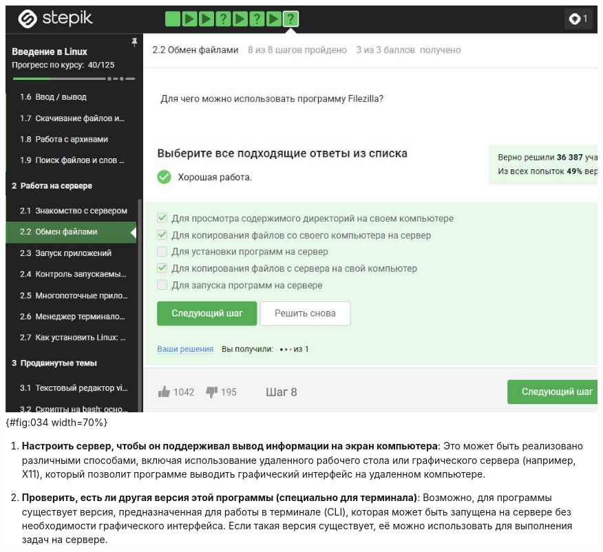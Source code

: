 ![](image/2.2.3.jpg){#fig:034 width=70%}

1. **Настроить сервер, чтобы он поддерживал вывод информации на экран компьютера**: Это может быть реализовано различными способами, включая использование удаленного рабочего стола или графического сервера (например, X11), который позволит программе выводить графический интерфейс на удаленном компьютере.

2. **Проверить, есть ли другая версия этой программы (специально для терминала)**: Возможно, для программы существует версия, предназначенная для работы в терминале (CLI), которая может быть запущена на сервере без необходимости графического интерфейса. Если такая версия существует, её можно использовать для выполнения задач на сервере.

